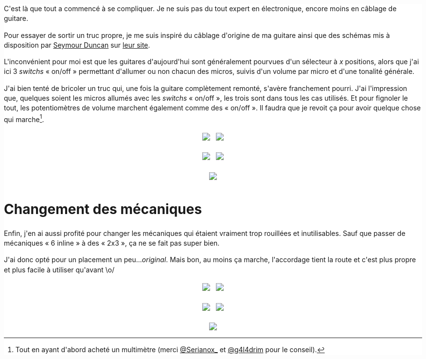 C'est là que tout a commencé à se compliquer. Je ne suis pas du tout expert en électronique, encore moins en câblage de guitare. 

Pour essayer de sortir un truc propre, je me suis inspiré du câblage d'origine de ma guitare ainsi que des schémas mis à disposition par [Seymour Duncan](https://twitter.com/SeymourDuncan) sur [leur site](http://www.seymourduncan.com/support/wiring-diagrams/).

L'inconvénient pour moi est que les guitares d'aujourd'hui sont généralement pourvues d'un sélecteur à _x_ positions, alors que j'ai ici 3 _switchs_ « on/off » permettant d'allumer ou non chacun des micros, suivis d'un volume par micro et d'une tonalité générale.

J'ai bien tenté de bricoler un truc qui, une fois la guitare complètement remonté, s'avère franchement pourri. J'ai l'impression que, quelques soient les micros allumés avec les _switchs_ « on/off », les trois sont dans tous les cas utilisés. Et pour fignoler le tout, les potentiomètres de volume marchent également comme des « on/off ». Il faudra que je revoit ça pour avoir quelque chose qui marche[^1].

<div align=center><a href="/upload/guitar_new_micro__elec_00_HD.jpg"><img src="/upload/guitar_new_micro__elec_00_LD.jpg" align="center" width="300px" /></a> &nbsp; <a href="/upload/guitar_new_micro__elec_01_HD.jpg"><img src="/upload/guitar_new_micro__elec_01_LD.jpg" align="center" width="300px" /></a> </div><br />

<div align=center><a href="/upload/guitar_new_micro__elec_02_HD.jpg"><img src="/upload/guitar_new_micro__elec_02_LD.jpg" align="center" width="300px" /></a> &nbsp; <a href="/upload/guitar_new_micro__elec_03_HD.jpg"><img src="/upload/guitar_new_micro__elec_03_LD.jpg" align="center" width="300px" /></a> </div><br />

<div align=center><a href="/upload/guitar_new_micro__elec_04_HD.jpg"><img src="/upload/guitar_new_micro__elec_04_LD.jpg" align="center" width="300px" /></a> </div>

# Changement des mécaniques

Enfin, j'en ai aussi profité pour changer les mécaniques qui étaient vraiment trop rouillées et inutilisables. Sauf que passer de mécaniques « 6 inline » à des « 2x3 », ça ne se fait pas super bien.

J'ai donc opté pour un placement un peu..._original_. Mais bon, au moins ça marche, l'accordage tient la route et c'est plus propre et plus facile à utiliser qu'avant \o/

<div align=center><a href="/upload/guitar_new_micro__head_00_HD.jpg"><img src="/upload/guitar_new_micro__head_00_LD.jpg" align="center" width="300px" /></a> &nbsp; <a href="/upload/guitar_new_micro__head_01_HD.jpg"><img src="/upload/guitar_new_micro__head_01_LD.jpg" align="center" width="300px" /></a> </div><br />

<div align=center><a href="/upload/guitar_new_micro__head_02_HD.jpg"><img src="/upload/guitar_new_micro__head_02_LD.jpg" align="center" width="300px" /></a> &nbsp; <a href="/upload/guitar_new_micro__head_03_HD.jpg"><img src="/upload/guitar_new_micro__head_03_LD.jpg" align="center" width="300px" /></a> </div><br />

<div align=center><a href="/upload/guitar_new_micro__head_04_HD.jpg"><img src="/upload/guitar_new_micro__head_04_LD.jpg" align="center" width="300px" /></a> </div>

[^1]: Tout en ayant d'abord acheté un multimètre (merci [@Serianox_](https://twitter.com/Serianox_) et [@g4l4drim](https://twitter.com/g4l4drim) pour le conseil).
